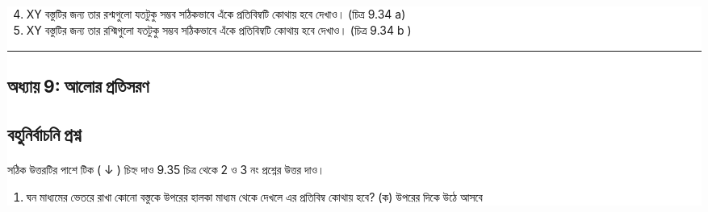 4. XY বস্তুটির জন্য তার রশ্মগুলো যতটুকু সম্ভব সঠিকভাবে এঁকে প্রতিবিম্বটি কোথায় হবে দেখাও। (চিত্র 9.34 a)
5. XY বস্তুটির জন্য তার রশ্মিগুলো যতটুকু সম্ভব সঠিকভাবে এঁকে প্রতিবিম্বটি কোথায় হবে দেখাও। (চিত্র 9.34 b )

*****
## অধ্যায় 9: আলোর প্রতিসরণ

## বহুনির্বাচনি প্রশ্ন

সঠিক উত্তরটির পাশে টিক ( $\downarrow$ ) চিহ্ন দাও
9.35 চিত্র থেকে 2 ও 3 নং প্রশ্নের উত্তর দাও।

1. ঘন মাধ্যমের ভেতরে রাখা কোনো বস্তুকে উপরের হালকা মাধ্যম থেকে দেখলে এর প্রতিবিম্ব কোথায় হবে?
(ক) উপরের দিকে উঠে আসবে
